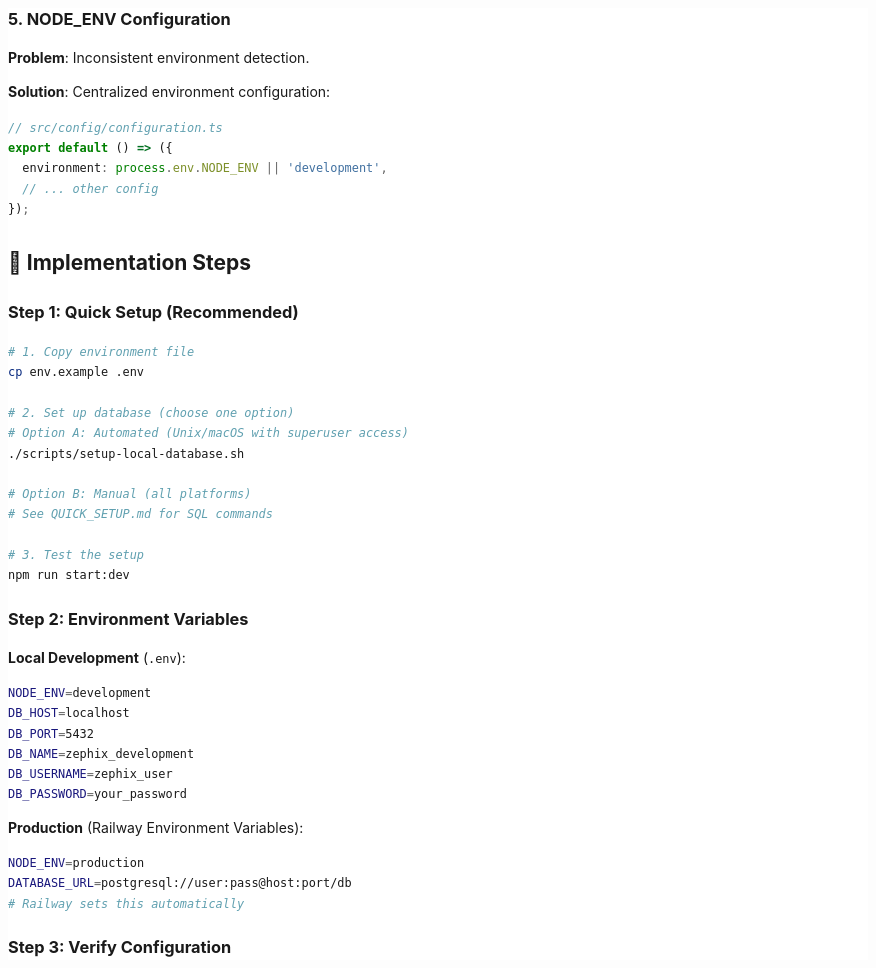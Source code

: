 ### 5. **NODE_ENV Configuration**

**Problem**: Inconsistent environment detection.

**Solution**: Centralized environment configuration:

```typescript
// src/config/configuration.ts
export default () => ({
  environment: process.env.NODE_ENV || 'development',
  // ... other config
});
```

## 🚀 **Implementation Steps**

### Step 1: Quick Setup (Recommended)

```bash
# 1. Copy environment file
cp env.example .env

# 2. Set up database (choose one option)
# Option A: Automated (Unix/macOS with superuser access)
./scripts/setup-local-database.sh

# Option B: Manual (all platforms)
# See QUICK_SETUP.md for SQL commands

# 3. Test the setup
npm run start:dev
```

### Step 2: Environment Variables

**Local Development** (`.env`):
```bash
NODE_ENV=development
DB_HOST=localhost
DB_PORT=5432
DB_NAME=zephix_development
DB_USERNAME=zephix_user
DB_PASSWORD=your_password
```

**Production** (Railway Environment Variables):
```bash
NODE_ENV=production
DATABASE_URL=postgresql://user:pass@host:port/db
# Railway sets this automatically
```

### Step 3: Verify Configuration
